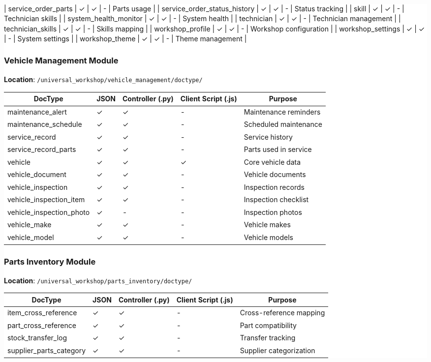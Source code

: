 | service_order_parts | ✓ | ✓ | - | Parts usage |
| service_order_status_history | ✓ | ✓ | - | Status tracking |
| skill | ✓ | ✓ | - | Technician skills |
| system_health_monitor | ✓ | ✓ | - | System health |
| technician | ✓ | ✓ | - | Technician management |
| technician_skills | ✓ | ✓ | - | Skills mapping |
| workshop_profile | ✓ | ✓ | - | Workshop configuration |
| workshop_settings | ✓ | ✓ | - | System settings |
| workshop_theme | ✓ | ✓ | - | Theme management |

### Vehicle Management Module
**Location**: `/universal_workshop/vehicle_management/doctype/`

| DocType | JSON | Controller (.py) | Client Script (.js) | Purpose |
|---------|------|------------------|-------------------|----------|
| maintenance_alert | ✓ | ✓ | - | Maintenance reminders |
| maintenance_schedule | ✓ | ✓ | - | Scheduled maintenance |
| service_record | ✓ | ✓ | - | Service history |
| service_record_parts | ✓ | ✓ | - | Parts used in service |
| vehicle | ✓ | ✓ | ✓ | Core vehicle data |
| vehicle_document | ✓ | ✓ | - | Vehicle documents |
| vehicle_inspection | ✓ | ✓ | - | Inspection records |
| vehicle_inspection_item | ✓ | ✓ | - | Inspection checklist |
| vehicle_inspection_photo | ✓ | - | - | Inspection photos |
| vehicle_make | ✓ | ✓ | - | Vehicle makes |
| vehicle_model | ✓ | ✓ | - | Vehicle models |

### Parts Inventory Module
**Location**: `/universal_workshop/parts_inventory/doctype/`

| DocType | JSON | Controller (.py) | Client Script (.js) | Purpose |
|---------|------|------------------|-------------------|----------|
| item_cross_reference | ✓ | ✓ | - | Cross-reference mapping |
| part_cross_reference | ✓ | ✓ | - | Part compatibility |
| stock_transfer_log | ✓ | ✓ | - | Transfer tracking |
| supplier_parts_category | ✓ | ✓ | - | Supplier categorization |
